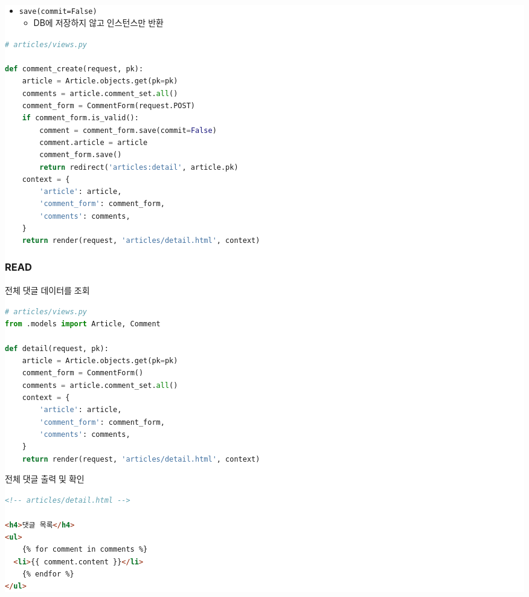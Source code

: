 - `save(commit=False)`
  - DB에 저장하지 않고 인스턴스만 반환

```python
# articles/views.py

def comment_create(request, pk):
    article = Article.objects.get(pk=pk)
    comments = article.comment_set.all()
    comment_form = CommentForm(request.POST)
    if comment_form.is_valid():
        comment = comment_form.save(commit=False)
        comment.article = article
        comment_form.save()
        return redirect('articles:detail', article.pk)
    context = {
        'article': article,
        'comment_form': comment_form,
        'comments': comments,
    }
    return render(request, 'articles/detail.html', context)
```

### READ

전체 댓글 데이터를 조회

```python
# articles/views.py
from .models import Article, Comment

def detail(request, pk):
	article = Article.objects.get(pk=pk)
	comment_form = CommentForm()
	comments = article.comment_set.all()
	context = {
		'article': article,
		'comment_form': comment_form,
		'comments': comments,
	}
	return render(request, 'articles/detail.html', context)
```

전체 댓글 출력 및 확인

```html
<!-- articles/detail.html -->

<h4>댓글 목록</h4>
<ul>
    {% for comment in comments %}    
  <li>{{ comment.content }}</li>
    {% endfor %}
</ul>
```
